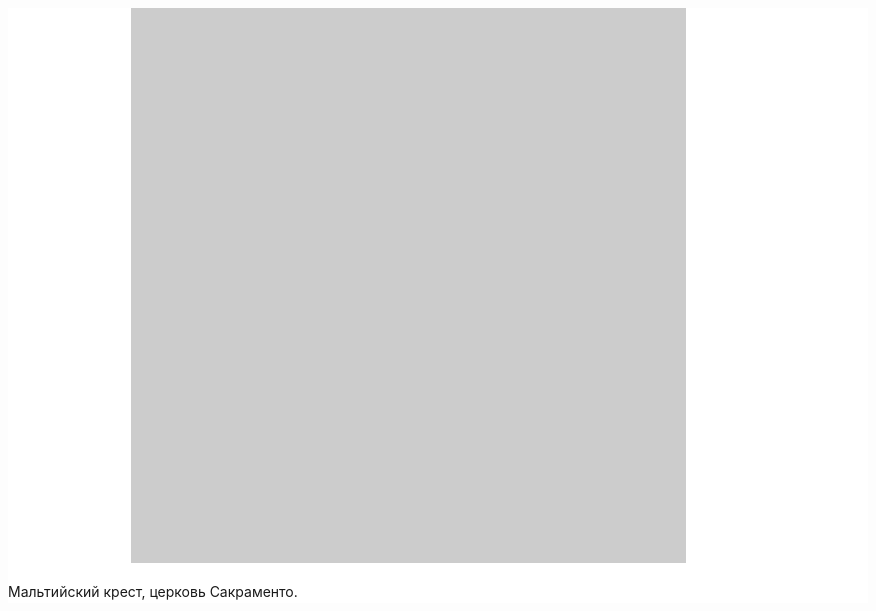 <a href="https://www.flickr.com/photos/118782975@N05/13846923444" title="DSC00775 by Elevenroute, on Flickr"><img src="/images/bg.png" data-src="https://farm3.staticflickr.com/2820/13846923444_94db7bffd6_b.jpg" width="800" height="555" alt="DSC00775"></a>

Мальтийский крест, церковь Сакраменто.
